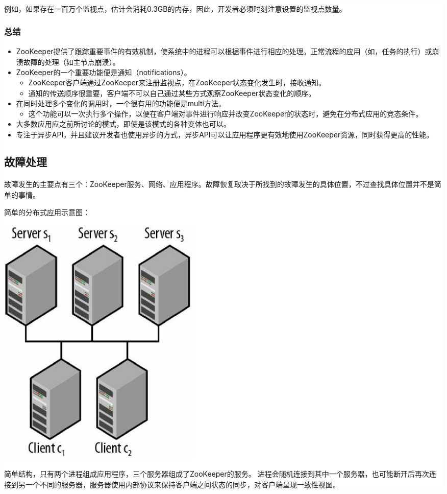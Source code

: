 例如，如果存在一百万个监视点，估计会消耗0.3GB的内存，因此，开发者必须时刻注意设置的监视点数量。

### 总结

* ZooKeeper提供了跟踪重要事件的有效机制，使系统中的进程可以根据事件进行相应的处理。正常流程的应用（如，任务的执行）或崩溃故障的处理（如主节点崩溃）。
* ZooKeeper的一个重要功能便是通知（notifications）。
	* ZooKeeper客户端通过ZooKeeper来注册监视点，在ZooKeeper状态变化发生时，接收通知。
	* 通知的传送顺序很重要，客户端不可以自己通过某些方式观察ZooKeeper状态变化的顺序。
* 在同时处理多个变化的调用时，一个很有用的功能便是multi方法。
	* 这个功能可以一次执行多个操作，以便在客户端对事件进行响应并改变ZooKeeper的状态时，避免在分布式应用的竞态条件。
* 大多数应用应之前所讨论的模式，即使是该模式的各种变体也可以。
* 专注于异步API，并且建议开发者也使用异步的方式，异步API可以让应用程序更有效地使用ZooKeeper资源，同时获得更高的性能。

## 故障处理

故障发生的主要点有三个：ZooKeeper服务、网络、应用程序。故障恢复取决于所找到的故障发生的具体位置，不过查找具体位置并不是简单的事情。

简单的分布式应用示意图：

![简单的分布式应用示意图](/static/img/2018-08-06-ZooKeeper/2018-08-10-10-43-12.png)

简单结构，只有两个进程组成应用程序，三个服务器组成了ZooKeeper的服务。
进程会随机连接到其中一个服务器，也可能断开后再次连接到另一个不同的服务器，服务器使用内部协议来保持客户端之间状态的同步，对客户端呈现一致性视图。
